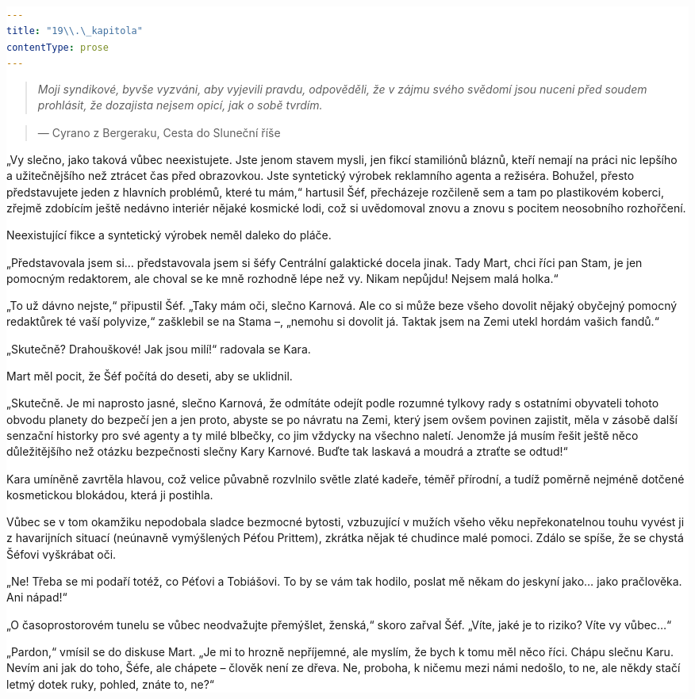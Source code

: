 ```yaml
---
title: "19\\.\_kapitola"
contentType: prose
---
```


<section>

> _Moji syndikové, byvše vyzváni, aby vyjevili pravdu, odpověděli, že v zájmu svého svědomí jsou nuceni před soudem prohlásit, že dozajista nejsem opicí, jak o sobě tvrdím._

> — Cyrano z Bergeraku, Cesta do Sluneční říše

„Vy slečno, jako taková vůbec neexistujete. Jste jenom stavem mysli, jen fikcí stamiliónů bláznů, kteří nemají na práci nic lepšího a užitečnějšího než ztrácet čas před obrazovkou. Jste syntetický výrobek reklamního agenta a režiséra. Bohužel, přesto představujete jeden z hlavních problémů, které tu mám,“ hartusil Šéf, přecházeje rozčileně sem a tam po plastikovém koberci, zřejmě zdobícím ještě nedávno interiér nějaké kosmické lodi, což si uvědomoval znovu a znovu s pocitem neosobního rozhořčení.

Neexistující fikce a syntetický výrobek neměl daleko do pláče.

„Představovala jsem si… představovala jsem si šéfy Centrální galaktické docela jinak. Tady Mart, chci říci pan Stam, je jen pomocným redaktorem, ale choval se ke mně rozhodně lépe než vy. Nikam nepůjdu! Nejsem malá holka.“

„To už dávno nejste,“ připustil Šéf. „Taky mám oči, slečno Karnová. Ale co si může beze všeho dovolit nějaký obyčejný pomocný redaktůrek té vaší polyvize,“ zašklebil se na Stama –, „nemohu si dovolit já. Taktak jsem na Zemi utekl hordám vašich fandů.“

„Skutečně? Drahouškové! Jak jsou milí!“ radovala se Kara.

Mart měl pocit, že Šéf počítá do deseti, aby se uklidnil.

„Skutečně. Je mi naprosto jasné, slečno Karnová, že odmítáte odejít podle rozumné tylkovy rady s ostatními obyvateli tohoto obvodu planety do bezpečí jen a jen proto, abyste se po návratu na Zemi, který jsem ovšem povinen zajistit, měla v zásobě další senzační historky pro své agenty a ty milé blbečky, co jim vždycky na všechno naletí. Jenomže já musím řešit ještě něco důležitějšího než otázku bezpečnosti slečny Kary Karnové. Buďte tak laskavá a moudrá a ztraťte se odtud!“

Kara umíněně zavrtěla hlavou, což velice půvabně rozvlnilo světle zlaté kadeře, téměř přírodní, a tudíž poměrně nejméně dotčené kosmetickou blokádou, která ji postihla.

Vůbec se v tom okamžiku nepodobala sladce bezmocné bytosti, vzbuzující v mužích všeho věku nepřekonatelnou touhu vyvést ji z havarijních situací (neúnavně vymýšlených Péťou Prittem), zkrátka nějak té chudince malé pomoci. Zdálo se spíše, že se chystá Šéfovi vyškrábat oči.

„Ne! Třeba se mi podaří totéž, co Péťovi a Tobiášovi. To by se vám tak hodilo, poslat mě někam do jeskyní jako… jako pračlověka. Ani nápad!“

„O časoprostorovém tunelu se vůbec neodvažujte přemýšlet, ženská,“ skoro zařval Šéf. „Víte, jaké je to riziko? Víte vy vůbec…“

„Pardon,“ vmísil se do diskuse Mart. „Je mi to hrozně nepříjemné, ale myslím, že bych k tomu měl něco říci. Chápu slečnu Karu. Nevím ani jak do toho, Šéfe, ale chápete – člověk není ze dřeva. Ne, proboha, k ničemu mezi námi nedošlo, to ne, ale někdy stačí letmý dotek ruky, pohled, znáte to, ne?“
